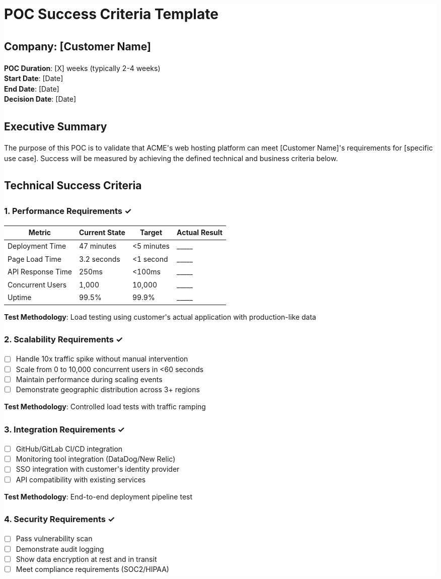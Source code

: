 # POC Success Criteria Template

## Company: [Customer Name]
**POC Duration**: [X] weeks (typically 2-4 weeks)  
**Start Date**: [Date]  
**End Date**: [Date]  
**Decision Date**: [Date]

## Executive Summary
The purpose of this POC is to validate that ACME's web hosting platform can meet [Customer Name]'s requirements for [specific use case]. Success will be measured by achieving the defined technical and business criteria below.

## Technical Success Criteria

### 1. Performance Requirements ✓
| Metric | Current State | Target | Actual Result |
|--------|--------------|--------|---------------|
| Deployment Time | 47 minutes | <5 minutes | _____ |
| Page Load Time | 3.2 seconds | <1 second | _____ |
| API Response Time | 250ms | <100ms | _____ |
| Concurrent Users | 1,000 | 10,000 | _____ |
| Uptime | 99.5% | 99.9% | _____ |

**Test Methodology**: Load testing using customer's actual application with production-like data

### 2. Scalability Requirements ✓
- [ ] Handle 10x traffic spike without manual intervention
- [ ] Scale from 0 to 10,000 concurrent users in <60 seconds
- [ ] Maintain performance during scaling events
- [ ] Demonstrate geographic distribution across 3+ regions

**Test Methodology**: Controlled load tests with traffic ramping

### 3. Integration Requirements ✓
- [ ] GitHub/GitLab CI/CD integration
- [ ] Monitoring tool integration (DataDog/New Relic)
- [ ] SSO integration with customer's identity provider
- [ ] API compatibility with existing services

**Test Methodology**: End-to-end deployment pipeline test

### 4. Security Requirements ✓
- [ ] Pass vulnerability scan
- [ ] Demonstrate audit logging
- [ ] Show data encryption at rest and in transit
- [ ] Meet compliance requirements (SOC2/HIPAA)
